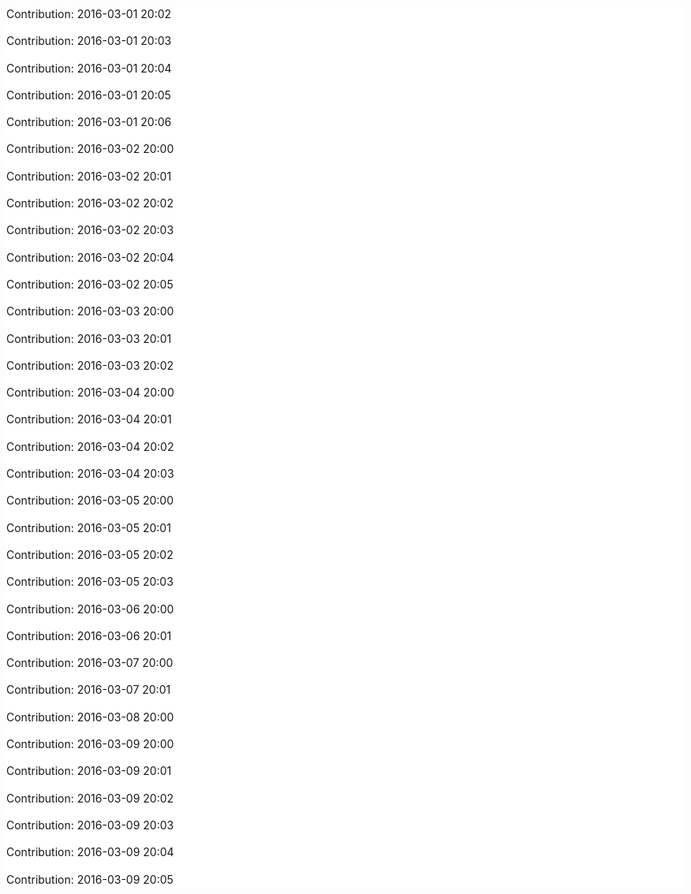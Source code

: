Contribution: 2016-03-01 20:02

Contribution: 2016-03-01 20:03

Contribution: 2016-03-01 20:04

Contribution: 2016-03-01 20:05

Contribution: 2016-03-01 20:06

Contribution: 2016-03-02 20:00

Contribution: 2016-03-02 20:01

Contribution: 2016-03-02 20:02

Contribution: 2016-03-02 20:03

Contribution: 2016-03-02 20:04

Contribution: 2016-03-02 20:05

Contribution: 2016-03-03 20:00

Contribution: 2016-03-03 20:01

Contribution: 2016-03-03 20:02

Contribution: 2016-03-04 20:00

Contribution: 2016-03-04 20:01

Contribution: 2016-03-04 20:02

Contribution: 2016-03-04 20:03

Contribution: 2016-03-05 20:00

Contribution: 2016-03-05 20:01

Contribution: 2016-03-05 20:02

Contribution: 2016-03-05 20:03

Contribution: 2016-03-06 20:00

Contribution: 2016-03-06 20:01

Contribution: 2016-03-07 20:00

Contribution: 2016-03-07 20:01

Contribution: 2016-03-08 20:00

Contribution: 2016-03-09 20:00

Contribution: 2016-03-09 20:01

Contribution: 2016-03-09 20:02

Contribution: 2016-03-09 20:03

Contribution: 2016-03-09 20:04

Contribution: 2016-03-09 20:05

